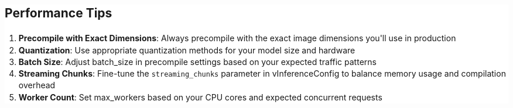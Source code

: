 ## Performance Tips

1. **Precompile with Exact Dimensions**: Always precompile with the exact image dimensions you'll use in production
2. **Quantization**: Use appropriate quantization methods for your model size and hardware
3. **Batch Size**: Adjust batch_size in precompile settings based on your expected traffic patterns
4. **Streaming Chunks**: Fine-tune the `streaming_chunks` parameter in vInferenceConfig to balance memory usage and compilation overhead
5. **Worker Count**: Set max_workers based on your CPU cores and expected concurrent requests
